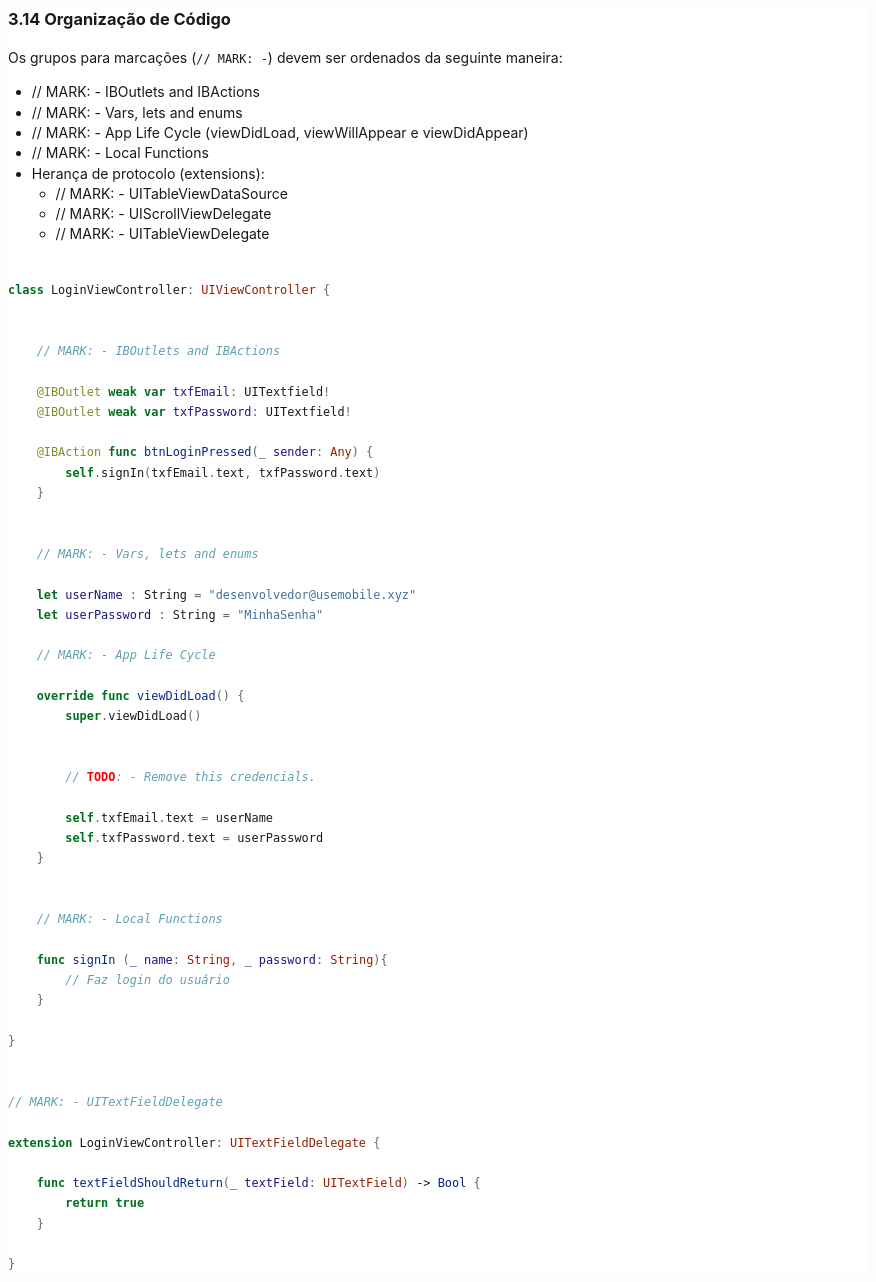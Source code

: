 
### 3.14 Organização de Código

Os grupos para marcações (` // MARK: - `) devem ser ordenados da seguinte maneira:

* // MARK: - IBOutlets and IBActions
* // MARK: - Vars, lets and enums
* // MARK: - App Life Cycle (viewDidLoad, viewWillAppear e viewDidAppear)
* // MARK: - Local Functions
* Herança de protocolo (extensions):
    - // MARK: - UITableViewDataSource
    - // MARK: - UIScrollViewDelegate
    - // MARK: - UITableViewDelegate

```swift

class LoginViewController: UIViewController {


    // MARK: - IBOutlets and IBActions

    @IBOutlet weak var txfEmail: UITextfield!
    @IBOutlet weak var txfPassword: UITextfield!

    @IBAction func btnLoginPressed(_ sender: Any) {
        self.signIn(txfEmail.text, txfPassword.text)
    }


    // MARK: - Vars, lets and enums

    let userName : String = "desenvolvedor@usemobile.xyz"
    let userPassword : String = "MinhaSenha"

    // MARK: - App Life Cycle

    override func viewDidLoad() {
        super.viewDidLoad()


        // TODO: - Remove this credencials.

        self.txfEmail.text = userName
        self.txfPassword.text = userPassword
    }


    // MARK: - Local Functions

    func signIn (_ name: String, _ password: String){
        // Faz login do usuário
    }

}


// MARK: - UITextFieldDelegate

extension LoginViewController: UITextFieldDelegate {

    func textFieldShouldReturn(_ textField: UITextField) -> Bool {
        return true
    }

}
```